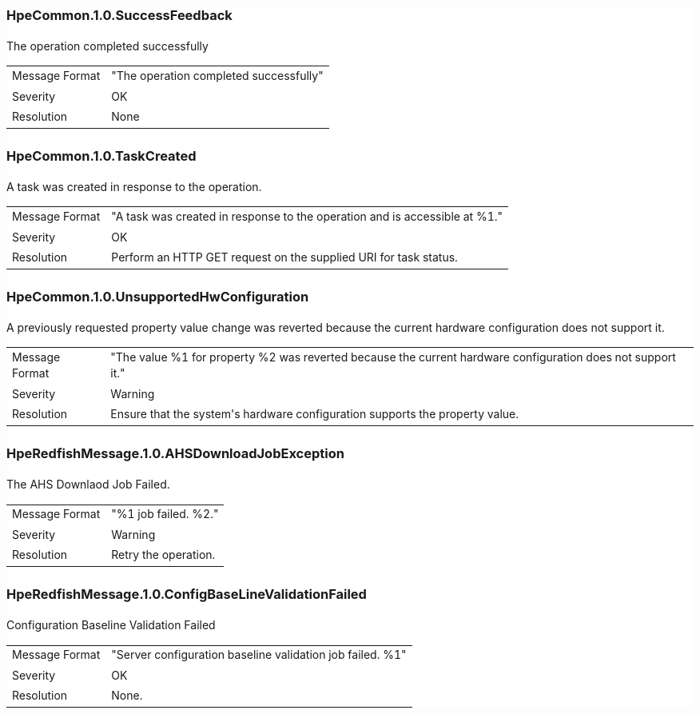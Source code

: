 ### HpeCommon.1.0.SuccessFeedback
The operation completed successfully

| | |
|:---|:---|
|Message Format|"The operation completed successfully"
|Severity|OK
|Resolution|None

### HpeCommon.1.0.TaskCreated
A task was created in response to the operation.

| | |
|:---|:---|
|Message Format|"A task was created in response to the operation and is accessible at %1."
|Severity|OK
|Resolution|Perform an HTTP GET request on the supplied URI for task status.

### HpeCommon.1.0.UnsupportedHwConfiguration
A previously requested property value change was reverted because the current hardware configuration does not support it.

| | |
|:---|:---|
|Message Format|"The value %1 for property %2 was reverted because the current hardware configuration does not support it."
|Severity|Warning
|Resolution|Ensure that the system's hardware configuration supports the property value.

### HpeRedfishMessage.1.0.AHSDownloadJobException
The AHS Downlaod Job Failed.

| | |
|:---|:---|
|Message Format|"%1 job failed. %2."
|Severity|Warning
|Resolution|Retry the operation.

### HpeRedfishMessage.1.0.ConfigBaseLineValidationFailed
Configuration Baseline Validation Failed

| | |
|:---|:---|
|Message Format|"Server configuration baseline validation job failed. %1"
|Severity|OK
|Resolution|None.
